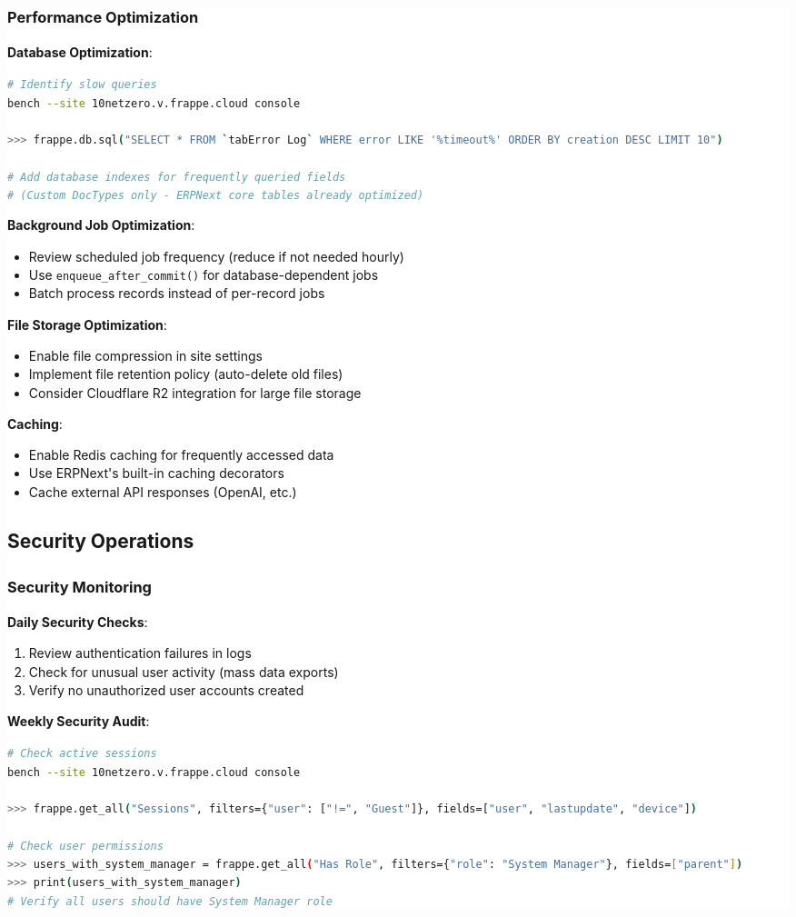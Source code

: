 ### Performance Optimization

**Database Optimization**:

```bash
# Identify slow queries
bench --site 10netzero.v.frappe.cloud console

>>> frappe.db.sql("SELECT * FROM `tabError Log` WHERE error LIKE '%timeout%' ORDER BY creation DESC LIMIT 10")

# Add database indexes for frequently queried fields
# (Custom DocTypes only - ERPNext core tables already optimized)
```

**Background Job Optimization**:

- Review scheduled job frequency (reduce if not needed hourly)
- Use `enqueue_after_commit()` for database-dependent jobs
- Batch process records instead of per-record jobs

**File Storage Optimization**:

- Enable file compression in site settings
- Implement file retention policy (auto-delete old files)
- Consider Cloudflare R2 integration for large file storage

**Caching**:

- Enable Redis caching for frequently accessed data
- Use ERPNext's built-in caching decorators
- Cache external API responses (OpenAI, etc.)

## Security Operations

### Security Monitoring

**Daily Security Checks**:

1. Review authentication failures in logs
2. Check for unusual user activity (mass data exports)
3. Verify no unauthorized user accounts created

**Weekly Security Audit**:

```bash
# Check active sessions
bench --site 10netzero.v.frappe.cloud console

>>> frappe.get_all("Sessions", filters={"user": ["!=", "Guest"]}, fields=["user", "lastupdate", "device"])

# Check user permissions
>>> users_with_system_manager = frappe.get_all("Has Role", filters={"role": "System Manager"}, fields=["parent"])
>>> print(users_with_system_manager)
# Verify all users should have System Manager role
```
